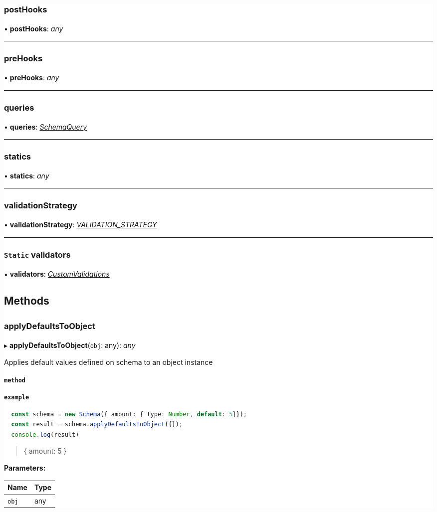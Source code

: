 ###  postHooks

• **postHooks**: *any*

___

###  preHooks

• **preHooks**: *any*

___

###  queries

• **queries**: *[SchemaQuery](../globals.md#schemaquery)*

___

###  statics

• **statics**: *any*

___

###  validationStrategy

• **validationStrategy**: *[VALIDATION_STRATEGY](../enums/validation_strategy.md)*

___

### `Static` validators

▪ **validators**: *[CustomValidations](../globals.md#customvalidations)*

## Methods

###  applyDefaultsToObject

▸ **applyDefaultsToObject**(`obj`: any): *any*

Applies default values defined on schema to an object instance

**`method`** 

**`example`** 
```ts
  const schema = new Schema({ amount: { type: Number, default: 5}});
  const result = schema.applyDefaultsToObject({});
  console.log(result)
```
> { amount: 5 }

**Parameters:**

Name | Type |
------ | ------ |
`obj` | any |
